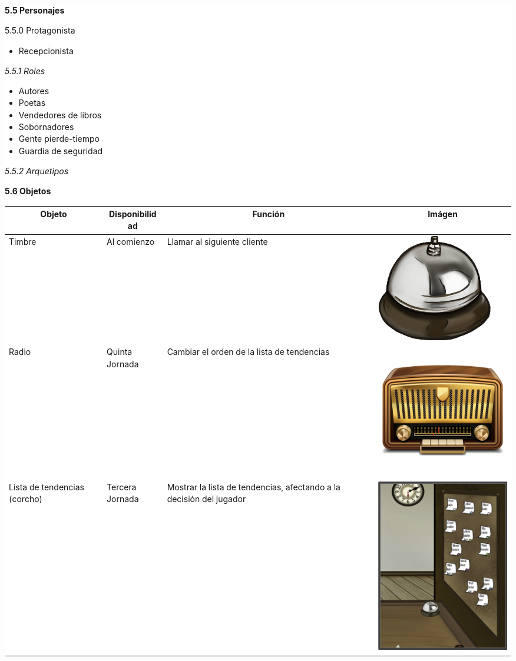**5.5 Personajes**

5.5.0 Protagonista

- Recepcionista

_5.5.1 Roles_

- Autores
- Poetas
- Vendedores de libros
- Sobornadores
- Gente pierde-tiempo
- Guardia de seguridad

_5.5.2 Arquetipos_

**5.6 Objetos**

| **Objeto** | **Disponibilidad** | **Función** | **Imágen** |
| --- | --- | --- | --- |
| Timbre | Al comienzo | Llamar al siguiente cliente | ![Timbre](sprites/timbreSprite.png) |
| Radio | Quinta Jornada | Cambiar el orden de la lista de tendencias | ![Radio](sprites/radio.png) |
| Lista de tendencias (corcho) | Tercera Jornada | Mostrar la lista de tendencias, afectando a la decisión del jugador | ![Corcho](readmeImages/corcho.png) |